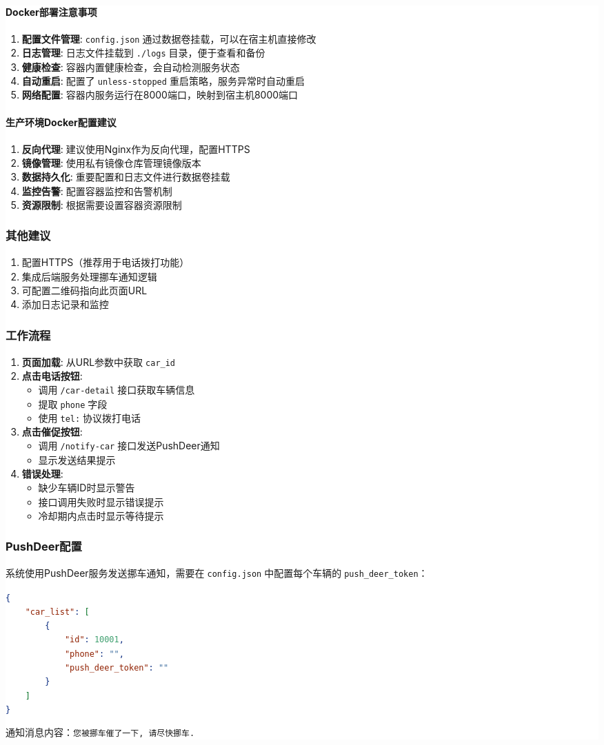 #### Docker部署注意事项
1. **配置文件管理**: `config.json` 通过数据卷挂载，可以在宿主机直接修改
2. **日志管理**: 日志文件挂载到 `./logs` 目录，便于查看和备份
3. **健康检查**: 容器内置健康检查，会自动检测服务状态
4. **自动重启**: 配置了 `unless-stopped` 重启策略，服务异常时自动重启
5. **网络配置**: 容器内服务运行在8000端口，映射到宿主机8000端口

#### 生产环境Docker配置建议
1. **反向代理**: 建议使用Nginx作为反向代理，配置HTTPS
2. **镜像管理**: 使用私有镜像仓库管理镜像版本
3. **数据持久化**: 重要配置和日志文件进行数据卷挂载
4. **监控告警**: 配置容器监控和告警机制
5. **资源限制**: 根据需要设置容器资源限制

### 其他建议
1. 配置HTTPS（推荐用于电话拨打功能）
2. 集成后端服务处理挪车通知逻辑
3. 可配置二维码指向此页面URL
4. 添加日志记录和监控 

### 工作流程

1. **页面加载**: 从URL参数中获取 `car_id`
2. **点击电话按钮**: 
   - 调用 `/car-detail` 接口获取车辆信息
   - 提取 `phone` 字段
   - 使用 `tel:` 协议拨打电话
3. **点击催促按钮**:
   - 调用 `/notify-car` 接口发送PushDeer通知
   - 显示发送结果提示
4. **错误处理**: 
   - 缺少车辆ID时显示警告
   - 接口调用失败时显示错误提示
   - 冷却期内点击时显示等待提示

### PushDeer配置

系统使用PushDeer服务发送挪车通知，需要在 `config.json` 中配置每个车辆的 `push_deer_token`：

```json
{
    "car_list": [
        {
            "id": 10001,
            "phone": "",
            "push_deer_token": ""
        }
    ]
}
```

通知消息内容：`您被挪车催了一下, 请尽快挪车.` 